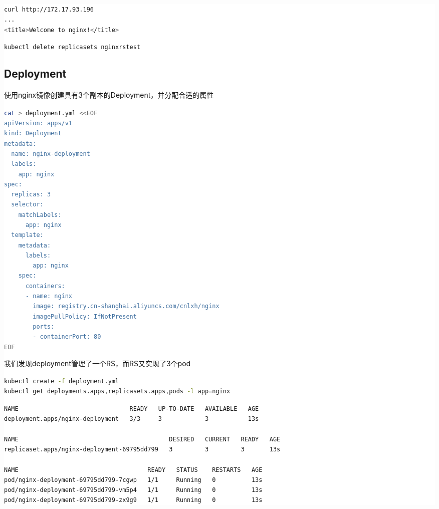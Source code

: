 ```bash
curl http://172.17.93.196
...
<title>Welcome to nginx!</title>
```

```bash
kubectl delete replicasets nginxrstest
```

## Deployment

使用nginx镜像创建具有3个副本的Deployment，并分配合适的属性

```bash
cat > deployment.yml <<EOF
apiVersion: apps/v1
kind: Deployment
metadata:
  name: nginx-deployment
  labels:
    app: nginx
spec:
  replicas: 3
  selector:
    matchLabels:
      app: nginx
  template:
    metadata:
      labels:
        app: nginx
    spec:
      containers:
      - name: nginx
        image: registry.cn-shanghai.aliyuncs.com/cnlxh/nginx
        imagePullPolicy: IfNotPresent
        ports:
        - containerPort: 80
EOF
```

我们发现deployment管理了一个RS，而RS又实现了3个pod

```bash
kubectl create -f deployment.yml
kubectl get deployments.apps,replicasets.apps,pods -l app=nginx
```

```bash
NAME                               READY   UP-TO-DATE   AVAILABLE   AGE
deployment.apps/nginx-deployment   3/3     3            3           13s

NAME                                          DESIRED   CURRENT   READY   AGE
replicaset.apps/nginx-deployment-69795dd799   3         3         3       13s

NAME                                    READY   STATUS    RESTARTS   AGE
pod/nginx-deployment-69795dd799-7cgwp   1/1     Running   0          13s
pod/nginx-deployment-69795dd799-vm5p4   1/1     Running   0          13s
pod/nginx-deployment-69795dd799-zx9g9   1/1     Running   0          13s
```
